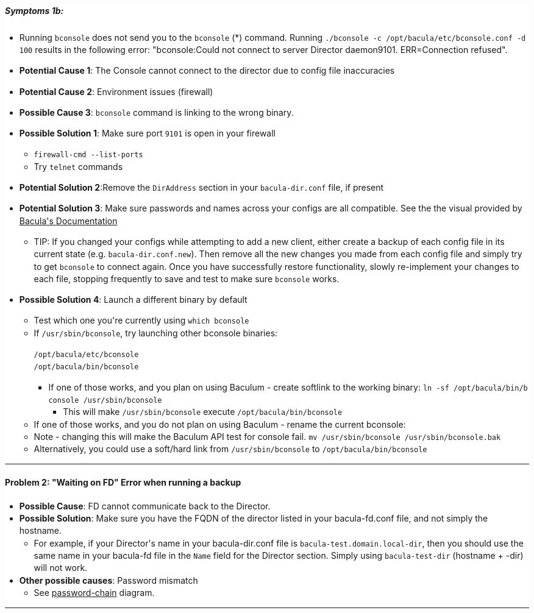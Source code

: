 ##### Symptoms 1b:
* Running `bconsole` does not send you to the `bconsole` (*) command. Running `./bconsole -c /opt/bacula/etc/bconsole.conf -d100` results in the following error: "bconsole:Could not connect to server Director daemon9101. ERR=Connection refused". 
* **Potential Cause 1**: The Console cannot connect to the director due to config file inaccuracies
* **Potential Cause 2**: Environment issues (firewall)
* **Possible Cause 3**: `bconsole` command is linking to the wrong binary. 
        
* **Possible Solution 1**: Make sure port `9101` is open in your firewall
    * `firewall-cmd --list-ports`
    * Try `telnet` commands
* **Potential Solution 2**:Remove the `DirAddress` section in your `bacula-dir.conf` file, if present

* **Potential Solution 3**: Make sure passwords and names across your configs are all compatible. See the the visual provided by [Bacula's Documentation](http://www.bacula.org/7.4.x-manuals/en/problems/Bacula_Frequently_Asked_Que.html#SECTION00260000000000000000)
    * TIP: If you changed your configs while attempting to add a new client, either create a backup of each config file in its current state (e.g. `bacula-dir.conf.new`). Then remove all the new changes you made from each config file and simply try to get `bconsole` to connect again. Once you have successfully restore functionality, slowly re-implement your changes to each file, stopping frequently to save and test to make sure `bconsole` works.

* **Possible Solution 4**: Launch a different binary by default
    * Test which one you're currently using `which bconsole`
    * If `/usr/sbin/bconsole`, try launching other bconsole binaries:
        ```bash
        /opt/bacula/etc/bconsole
        /opt/bacula/bin/bconsole
        ```            
        * If one of those works, and you plan on using Baculum - create softlink to the working binary:
        `ln -sf /opt/bacula/bin/bconsole /usr/sbin/bconsole`
            * This will make `/usr/sbin/bconsole` execute `/opt/bacula/bin/bconsole`
    * If one of those works, and you do not plan on using Baculum - rename the current bconsole:
    * Note - changing this will make the Baculum API test for console fail. 
    `mv /usr/sbin/bconsole /usr/sbin/bconsole.bak`
    * Alternatively, you could use a soft/hard link from `/usr/sbin/bconsole` to `/opt/bacula/bin/bconsole`

----

    
#### Problem 2: "Waiting on FD" Error when running a backup
* **Possible Cause**: FD cannot communicate back to the Director.
* **Possible Solution**: Make sure you have the FQDN of the director listed in your bacula-fd.conf file, and not simply the hostname.
    * For example, if your Director's name in your bacula-dir.conf file is `bacula-test.domain.local-dir`, then you should use the same name in your bacula-fd file in the `Name` field for the Director section. Simply using `bacula-test-dir` (hostname + -dir) will not work.
* **Other possible causes**: Password mismatch
    * See [password-chain](password-chain.jpg) diagram. 

----
